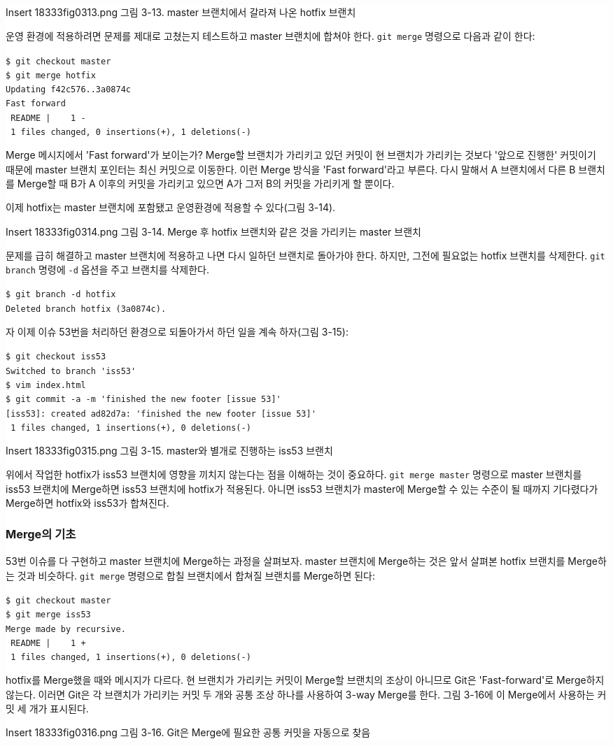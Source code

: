 Insert 18333fig0313.png
그림 3-13. master 브랜치에서 갈라져 나온 hotfix 브랜치

운영 환경에 적용하려면 문제를 제대로 고쳤는지 테스트하고 master 브랜치에 합쳐야 한다. `git merge` 명령으로 다음과 같이 한다:

	$ git checkout master
	$ git merge hotfix
	Updating f42c576..3a0874c
	Fast forward
	 README |    1 -
	 1 files changed, 0 insertions(+), 1 deletions(-)

Merge 메시지에서 'Fast forward'가 보이는가? Merge할 브랜치가 가리키고 있던 커밋이 현 브랜치가 가리키는 것보다 '앞으로 진행한' 커밋이기 때문에 master 브랜치 포인터는 최신 커밋으로 이동한다. 이런 Merge 방식을 'Fast forward'라고 부른다. 다시 말해서 A 브랜치에서 다른 B 브랜치를 Merge할 때 B가 A 이후의 커밋을 가리키고 있으면 A가 그저 B의 커밋을 가리키게 할 뿐이다.

이제 hotfix는 master 브랜치에 포함됐고 운영환경에 적용할 수 있다(그림 3-14).

Insert 18333fig0314.png
그림 3-14. Merge 후 hotfix 브랜치와 같은 것을 가리키는 master 브랜치

문제를 급히 해결하고 master 브랜치에 적용하고 나면 다시 일하던 브랜치로 돌아가야 한다. 하지만, 그전에 필요없는 hotfix 브랜치를 삭제한다. `git branch` 명령에 `-d` 옵션을 주고 브랜치를 삭제한다.

	$ git branch -d hotfix
	Deleted branch hotfix (3a0874c).

자 이제 이슈 53번을 처리하던 환경으로 되돌아가서 하던 일을 계속 하자(그림 3-15):

	$ git checkout iss53
	Switched to branch 'iss53'
	$ vim index.html
	$ git commit -a -m 'finished the new footer [issue 53]'
	[iss53]: created ad82d7a: 'finished the new footer [issue 53]'
	 1 files changed, 1 insertions(+), 0 deletions(-)

Insert 18333fig0315.png
그림 3-15. master와 별개로 진행하는 iss53 브랜치

위에서 작업한 hotfix가 iss53 브랜치에 영향을 끼치지 않는다는 점을 이해하는 것이 중요하다. `git merge master` 명령으로 master 브랜치를 iss53 브랜치에 Merge하면 iss53 브랜치에 hotfix가 적용된다. 아니면 iss53 브랜치가 master에 Merge할 수 있는 수준이 될 때까지 기다렸다가 Merge하면 hotfix와 iss53가 합쳐진다.

### Merge의 기초 ###

53번 이슈를 다 구현하고 master 브랜치에 Merge하는 과정을 살펴보자. master 브랜치에 Merge하는 것은 앞서 살펴본 hotfix 브랜치를 Merge하는 것과 비슷하다. `git merge` 명령으로 합칠 브랜치에서 합쳐질 브랜치를 Merge하면 된다:

	$ git checkout master
	$ git merge iss53
	Merge made by recursive.
	 README |    1 +
	 1 files changed, 1 insertions(+), 0 deletions(-)

hotfix를 Merge했을 때와 메시지가 다르다. 현 브랜치가 가리키는 커밋이 Merge할 브랜치의 조상이 아니므로 Git은 'Fast-forward'로 Merge하지 않는다. 이러면 Git은 각 브랜치가 가리키는 커밋 두 개와 공통 조상 하나를 사용하여 3-way Merge를 한다. 그림 3-16에 이 Merge에서 사용하는 커밋 세 개가 표시된다.

Insert 18333fig0316.png
그림 3-16. Git은 Merge에 필요한 공통 커밋을 자동으로 찾음
